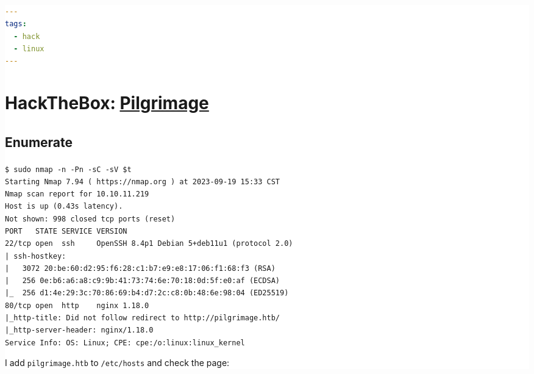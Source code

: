 ```yaml
---
tags:
  - hack
  - linux
---
```


# HackTheBox: [Pilgrimage](http://app.hackthebox.com/machines/Pilgrimage)

## Enumerate

```console
$ sudo nmap -n -Pn -sC -sV $t
Starting Nmap 7.94 ( https://nmap.org ) at 2023-09-19 15:33 CST
Nmap scan report for 10.10.11.219
Host is up (0.43s latency).
Not shown: 998 closed tcp ports (reset)
PORT   STATE SERVICE VERSION
22/tcp open  ssh     OpenSSH 8.4p1 Debian 5+deb11u1 (protocol 2.0)
| ssh-hostkey: 
|   3072 20:be:60:d2:95:f6:28:c1:b7:e9:e8:17:06:f1:68:f3 (RSA)
|   256 0e:b6:a6:a8:c9:9b:41:73:74:6e:70:18:0d:5f:e0:af (ECDSA)
|_  256 d1:4e:29:3c:70:86:69:b4:d7:2c:c8:0b:48:6e:98:04 (ED25519)
80/tcp open  http    nginx 1.18.0
|_http-title: Did not follow redirect to http://pilgrimage.htb/
|_http-server-header: nginx/1.18.0
Service Info: OS: Linux; CPE: cpe:/o:linux:linux_kernel
```

I add `pilgrimage.htb` to `/etc/hosts` and check the page:
